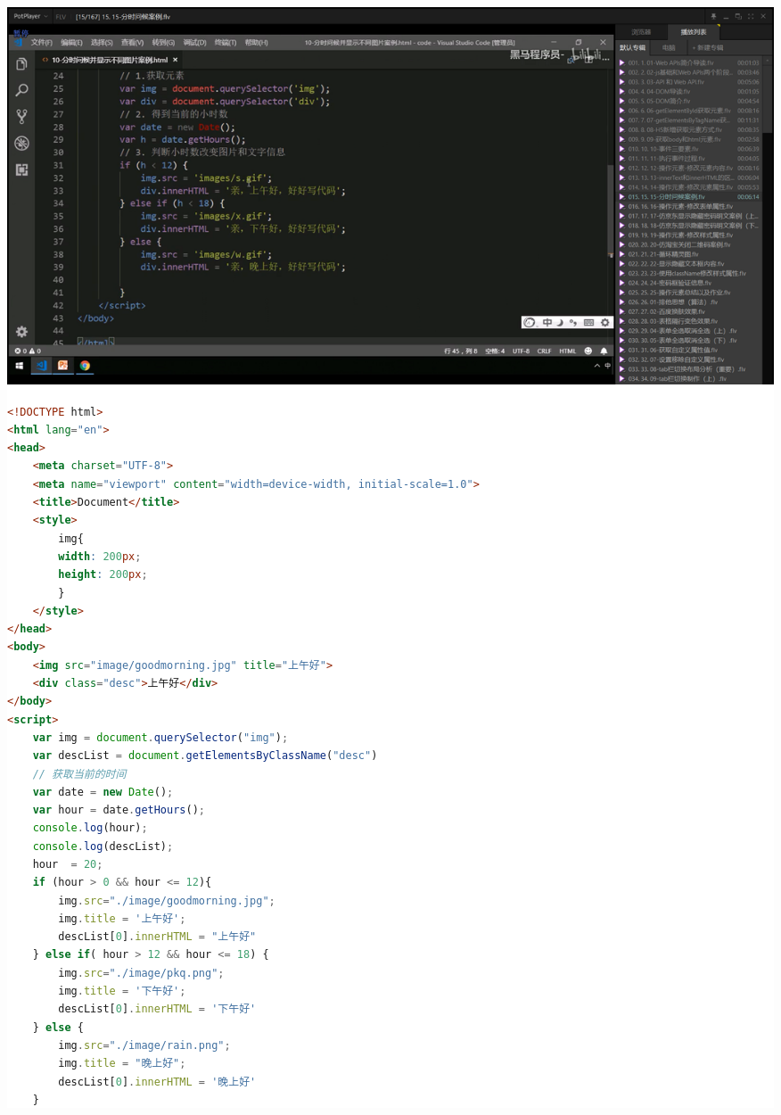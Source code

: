 ![image-20200428145311245](DOM、BOM基础.assets/image-20200428145311245.png)

~~~html
<!DOCTYPE html>
<html lang="en">
<head>
    <meta charset="UTF-8">
    <meta name="viewport" content="width=device-width, initial-scale=1.0">
    <title>Document</title>
    <style>
        img{
        width: 200px;
        height: 200px;
        }
    </style>
</head>
<body>
    <img src="image/goodmorning.jpg" title="上午好">
    <div class="desc">上午好</div>
</body>
<script>
    var img = document.querySelector("img");
    var descList = document.getElementsByClassName("desc")
    // 获取当前的时间
    var date = new Date();
    var hour = date.getHours();
    console.log(hour);
    console.log(descList);
    hour  = 20;
    if (hour > 0 && hour <= 12){
        img.src="./image/goodmorning.jpg";
        img.title = '上午好';
        descList[0].innerHTML = "上午好"
    } else if( hour > 12 && hour <= 18) {
        img.src="./image/pkq.png";
        img.title = '下午好';
        descList[0].innerHTML = '下午好'
    } else {
        img.src="./image/rain.png";
        img.title = "晚上好";
        descList[0].innerHTML = '晚上好'
    }
~~~